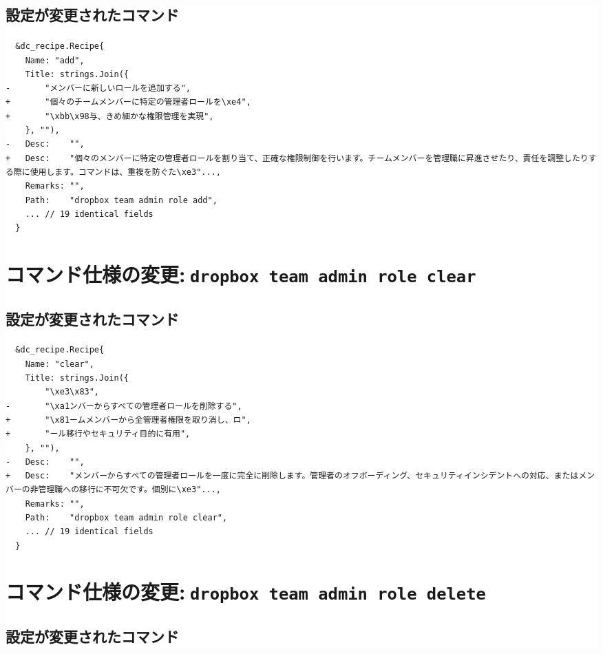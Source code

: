 

## 設定が変更されたコマンド


```
  &dc_recipe.Recipe{
  	Name: "add",
  	Title: strings.Join({
- 		"メンバーに新しいロールを追加する",
+ 		"個々のチームメンバーに特定の管理者ロールを\xe4",
+ 		"\xbb\x98与、きめ細かな権限管理を実現",
  	}, ""),
- 	Desc:    "",
+ 	Desc:    "個々のメンバーに特定の管理者ロールを割り当て、正確な権限制御を行います。チームメンバーを管理職に昇進させたり、責任を調整したりする際に使用します。コマンドは、重複を防ぐた\xe3"...,
  	Remarks: "",
  	Path:    "dropbox team admin role add",
  	... // 19 identical fields
  }
```
# コマンド仕様の変更: `dropbox team admin role clear`



## 設定が変更されたコマンド


```
  &dc_recipe.Recipe{
  	Name: "clear",
  	Title: strings.Join({
  		"\xe3\x83",
- 		"\xa1ンバーからすべての管理者ロールを削除する",
+ 		"\x81ームメンバーから全管理者権限を取り消し、ロ",
+ 		"ール移行やセキュリティ目的に有用",
  	}, ""),
- 	Desc:    "",
+ 	Desc:    "メンバーからすべての管理者ロールを一度に完全に削除します。管理者のオフボーディング、セキュリティインシデントへの対応、またはメンバーの非管理職への移行に不可欠です。個別に\xe3"...,
  	Remarks: "",
  	Path:    "dropbox team admin role clear",
  	... // 19 identical fields
  }
```
# コマンド仕様の変更: `dropbox team admin role delete`



## 設定が変更されたコマンド
